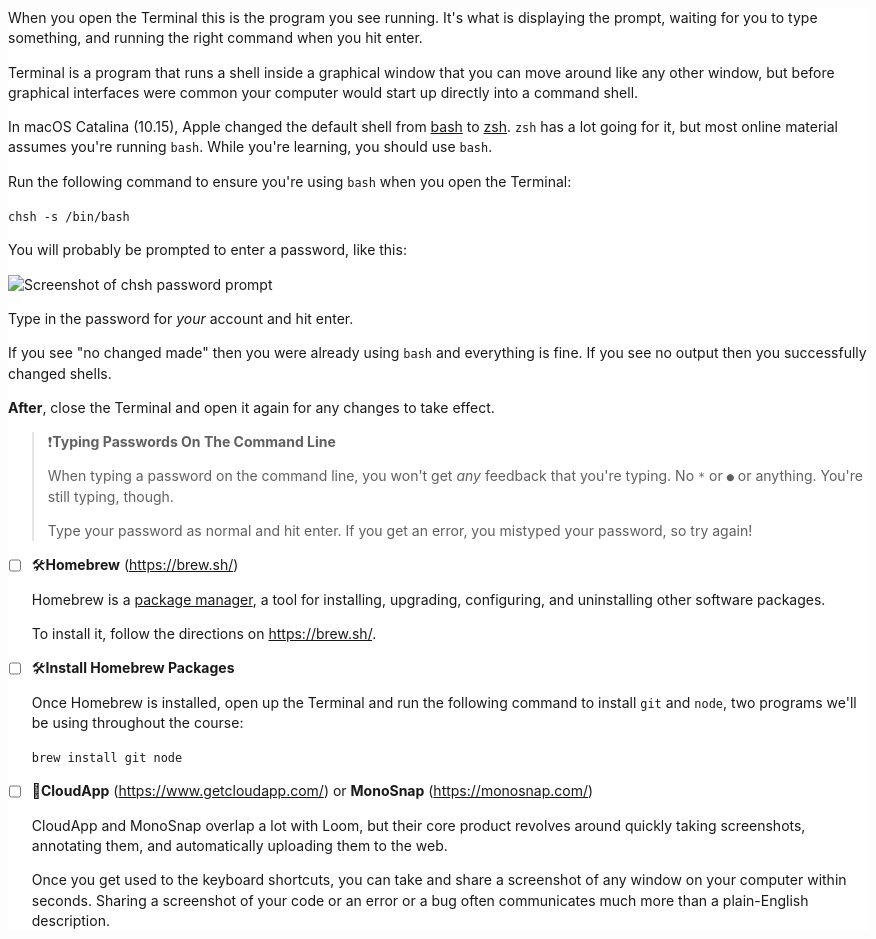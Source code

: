  When you open the Terminal this is the program you see running. It's what is displaying the prompt, waiting for you to type something, and running the right command when you hit enter.

  Terminal is a program that runs a shell inside a graphical window that you can move around like any other window, but before graphical interfaces were common your computer would start up directly into a command shell.

  In macOS Catalina (10.15), Apple changed the default shell from [bash][wiki-bash] to [zsh][wiki-zsh]. `zsh` has a lot going for it, but most online material assumes you're running `bash`. While you're learning, you should use `bash`.

  Run the following command to ensure you're using `bash` when you open the Terminal:

  ```console
  chsh -s /bin/bash
  ```

  You will probably be prompted to enter a password, like this:

  <img src="https://raw.githubusercontent.com/jfarmer/setup-environment/master/chsh-password-prompt.png" alt="Screenshot of chsh password prompt" width="400">

  Type in the password for *your* account and hit enter.

  If you see "no changed made" then you were already using `bash` and everything is fine. If you see no output then you successfully changed shells.

  **After**, close the Terminal and open it again for any changes to take effect.

  > ❗**Typing Passwords On The Command Line**
  >
  > When typing a password on the command line, you won't get *any* feedback that you're typing. No `*` or `●` or anything. You're still typing, though.
  >
  > Type your password as normal and hit enter. If you get an error, you mistyped your password, so try again!

- [ ] 🛠️**Homebrew** (<https://brew.sh/>)

  Homebrew is a [package manager][wiki-package-manager], a tool for installing, upgrading, configuring, and uninstalling other software packages.

  To install it, follow the directions on <https://brew.sh/>.

- [ ] 🛠️**Install Homebrew Packages**

  Once Homebrew is installed, open up the Terminal and run the following command to install `git` and `node`, two programs we'll be using throughout the course:

  ```console
  brew install git node
  ```

- [ ] 💬**CloudApp** (<https://www.getcloudapp.com/>) or **MonoSnap** (<https://monosnap.com/>)

  CloudApp and MonoSnap overlap a lot with Loom, but their core product revolves around quickly taking screenshots, annotating them, and automatically uploading them to the web.

  Once you get used to the keyboard shortcuts, you can take and share a screenshot of any window on your computer within seconds. Sharing a screenshot of your code or an error or a bug often communicates much more than a plain-English description.


[wiki-festina-lente]: https://en.wikipedia.org/wiki/Festina_lente
[youtube-tootsie-owl]: https://www.youtube.com/watch?v=2IA5Cv_5-g8&t=6s
[youtube-bad-time]: https://www.youtube.com/watch?v=6Ls5j5iz2eA
[youtube-getting-over-it]: https://www.youtube.com/watch?v=8Xqax_jv4p0
[url-msft-edge-macos]: https://blogs.windows.com/windowsexperience/2020/01/15/new-year-new-browser-the-new-microsoft-edge-is-out-of-preview-and-now-available-for-download/
[url-loom-pro-free]: https://support.loom.com/hc/en-us/articles/360006579637-Loom-Pro-Free-for-Students-and-Teachers
[wiki-package-manager]: https://en.wikipedia.org/wiki/Package_manager
[url-mac-open-terminal]: https://www.businessinsider.com/how-to-open-terminal-on-mac
[wiki-bash]: https://en.wikipedia.org/wiki/Bash_(Unix_shell)
[wiki-zsh]: https://en.wikipedia.org/wiki/Z_shell
[gh-config-environment]: https://github.com/jfarmer/config-environment
[youtube-feynman-computers]: https://www.youtube.com/watch?v=EKWGGDXe5MA
[feynman-why]: https://www.youtube.com/watch?v=36GT2zI8lVA
[feynman-understanding]: https://www.youtube.com/watch?v=NM-zWTU7X-k
[feynman-chess]: https://www.youtube.com/watch?v=o1dgrvlWML4
[feynman-reading]: https://www.youtube.com/watch?v=M1TiXLGqlM4
[feynman-algebra]: https://www.youtube.com/watch?v=VW6LYuli7VU